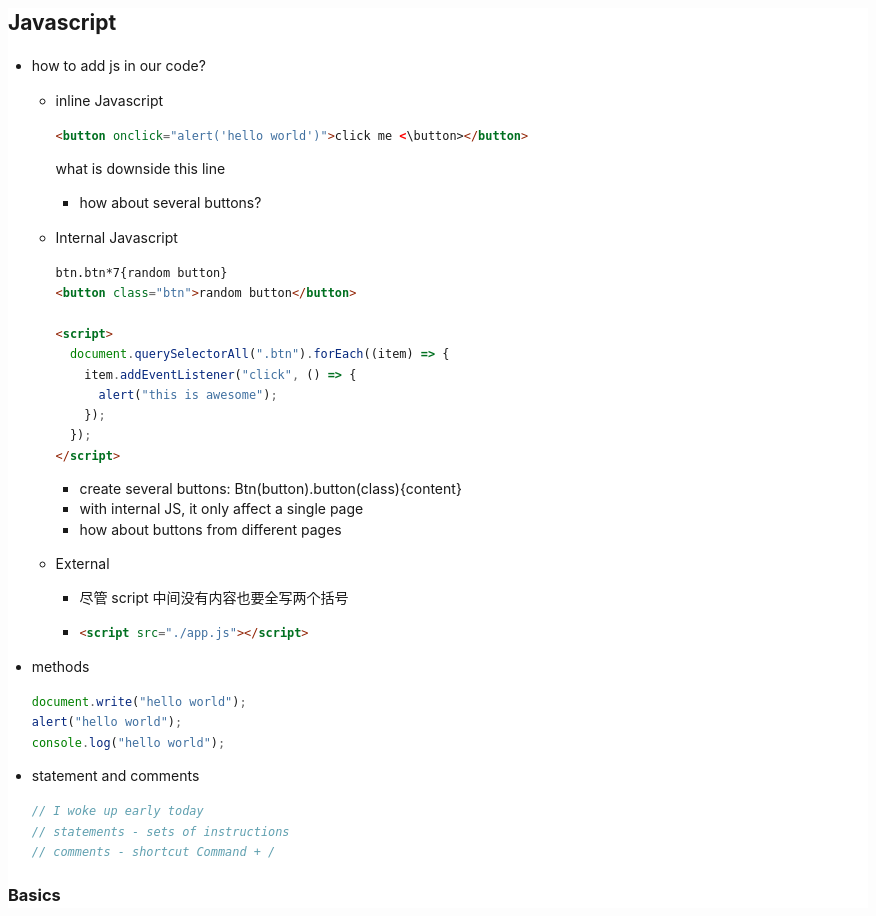 ## Javascript

- how to add js in our code?
  
  - inline Javascript
    
    ```html
    <button onclick="alert('hello world')">click me <\button></button>
    ```
    
    what is downside this line
    
    - how about several buttons?
  
  - Internal Javascript
    
    ```html
    btn.btn*7{random button}
    <button class="btn">random button</button>
    
    <script>
      document.querySelectorAll(".btn").forEach((item) => {
        item.addEventListener("click", () => {
          alert("this is awesome");
        });
      });
    </script>
    ```
    
    - create several buttons: Btn(button).button(class){content}
    - with internal JS, it only affect a single page
    - how about buttons from different pages
  
  - External
    
    - 尽管 script 中间没有内容也要全写两个括号
    
    - ```html
      <script src="./app.js"></script>
      ```

- methods
  
  ```javascript
  document.write("hello world");
  alert("hello world");
  console.log("hello world");
  ```

- statement and comments
  
  ```javascript
  // I woke up early today
  // statements - sets of instructions
  // comments - shortcut Command + /
  ```

### Basics
